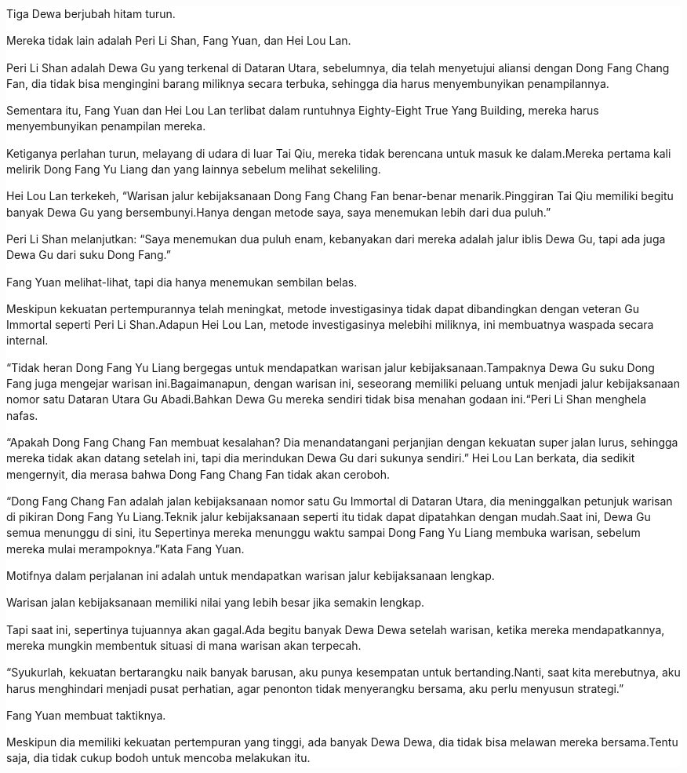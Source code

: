 Tiga Dewa berjubah hitam turun.

Mereka tidak lain adalah Peri Li Shan, Fang Yuan, dan Hei Lou Lan.

Peri Li Shan adalah Dewa Gu yang terkenal di Dataran Utara, sebelumnya, dia telah menyetujui aliansi dengan Dong Fang Chang Fan, dia tidak bisa mengingini barang miliknya secara terbuka, sehingga dia harus menyembunyikan penampilannya.

Sementara itu, Fang Yuan dan Hei Lou Lan terlibat dalam runtuhnya Eighty-Eight True Yang Building, mereka harus menyembunyikan penampilan mereka.

Ketiganya perlahan turun, melayang di udara di luar Tai Qiu, mereka tidak berencana untuk masuk ke dalam.Mereka pertama kali melirik Dong Fang Yu Liang dan yang lainnya sebelum melihat sekeliling.

Hei Lou Lan terkekeh, “Warisan jalur kebijaksanaan Dong Fang Chang Fan benar-benar menarik.Pinggiran Tai Qiu memiliki begitu banyak Dewa Gu yang bersembunyi.Hanya dengan metode saya, saya menemukan lebih dari dua puluh.”

Peri Li Shan melanjutkan: “Saya menemukan dua puluh enam, kebanyakan dari mereka adalah jalur iblis Dewa Gu, tapi ada juga Dewa Gu dari suku Dong Fang.”

Fang Yuan melihat-lihat, tapi dia hanya menemukan sembilan belas.

Meskipun kekuatan pertempurannya telah meningkat, metode investigasinya tidak dapat dibandingkan dengan veteran Gu Immortal seperti Peri Li Shan.Adapun Hei Lou Lan, metode investigasinya melebihi miliknya, ini membuatnya waspada secara internal.

“Tidak heran Dong Fang Yu Liang bergegas untuk mendapatkan warisan jalur kebijaksanaan.Tampaknya Dewa Gu suku Dong Fang juga mengejar warisan ini.Bagaimanapun, dengan warisan ini, seseorang memiliki peluang untuk menjadi jalur kebijaksanaan nomor satu Dataran Utara Gu Abadi.Bahkan Dewa Gu mereka sendiri tidak bisa menahan godaan ini.“Peri Li Shan menghela nafas.



“Apakah Dong Fang Chang Fan membuat kesalahan? Dia menandatangani perjanjian dengan kekuatan super jalan lurus, sehingga mereka tidak akan datang setelah ini, tapi dia merindukan Dewa Gu dari sukunya sendiri.” Hei Lou Lan berkata, dia sedikit mengernyit, dia merasa bahwa Dong Fang Chang Fan tidak akan ceroboh.

“Dong Fang Chang Fan adalah jalan kebijaksanaan nomor satu Gu Immortal di Dataran Utara, dia meninggalkan petunjuk warisan di pikiran Dong Fang Yu Liang.Teknik jalur kebijaksanaan seperti itu tidak dapat dipatahkan dengan mudah.​​Saat ini, Dewa Gu semua menunggu di sini, itu Sepertinya mereka menunggu waktu sampai Dong Fang Yu Liang membuka warisan, sebelum mereka mulai merampoknya.”Kata Fang Yuan.

Motifnya dalam perjalanan ini adalah untuk mendapatkan warisan jalur kebijaksanaan lengkap.

Warisan jalan kebijaksanaan memiliki nilai yang lebih besar jika semakin lengkap.

Tapi saat ini, sepertinya tujuannya akan gagal.Ada begitu banyak Dewa Dewa setelah warisan, ketika mereka mendapatkannya, mereka mungkin membentuk situasi di mana warisan akan terpecah.

“Syukurlah, kekuatan bertarangku naik banyak barusan, aku punya kesempatan untuk bertanding.Nanti, saat kita merebutnya, aku harus menghindari menjadi pusat perhatian, agar penonton tidak menyerangku bersama, aku perlu menyusun strategi.”

Fang Yuan membuat taktiknya.

Meskipun dia memiliki kekuatan pertempuran yang tinggi, ada banyak Dewa Dewa, dia tidak bisa melawan mereka bersama.Tentu saja, dia tidak cukup bodoh untuk mencoba melakukan itu.
